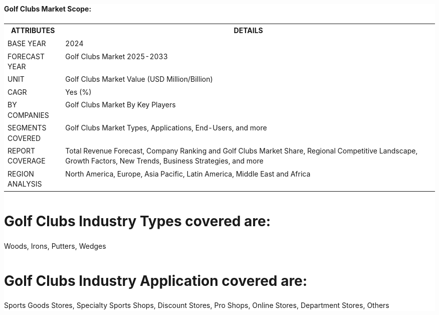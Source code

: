 <h4>Golf Clubs Market Scope:</h4>
<table>
<tr>
<th>ATTRIBUTES</th>
<th>DETAILS</th>
</tr>
<tr>
<td>BASE YEAR</td>
<td>2024</td>
</tr>
<tr>
<td>FORECAST YEAR</td>
<td>Golf Clubs Market 2025-2033</td>
</tr>
<tr>
<td>UNIT</td>
<td>Golf Clubs Market Value (USD Million/Billion)</td>
<tr>
<td>CAGR</td>
<td>Yes (%)</td>
</tr>
</tr>
<tr>
<td>BY COMPANIES</td>
<td>Golf Clubs Market By Key Players</td>
</tr>
<tr>
<td>SEGMENTS COVERED</td>
<td>Golf Clubs Market Types, Applications, End-Users, and more</td>
</tr>
<tr>
<td>REPORT COVERAGE</td>
<td>Total Revenue Forecast, Company Ranking and Golf Clubs Market Share, Regional Competitive Landscape, Growth Factors, New Trends, Business Strategies, and more</td>
</tr>
<tr>
<td>REGION ANALYSIS</td>
<td>North America, Europe, Asia Pacific, Latin America, Middle East and Africa</td>
</tr>
</table>

# <strong>Golf Clubs Industry Types covered are:</strong>

Woods, Irons, Putters, Wedges

# <strong>Golf Clubs Industry Application covered are:</strong>

Sports Goods Stores, Specialty Sports Shops, Discount Stores, Pro Shops, Online Stores, Department Stores, Others
